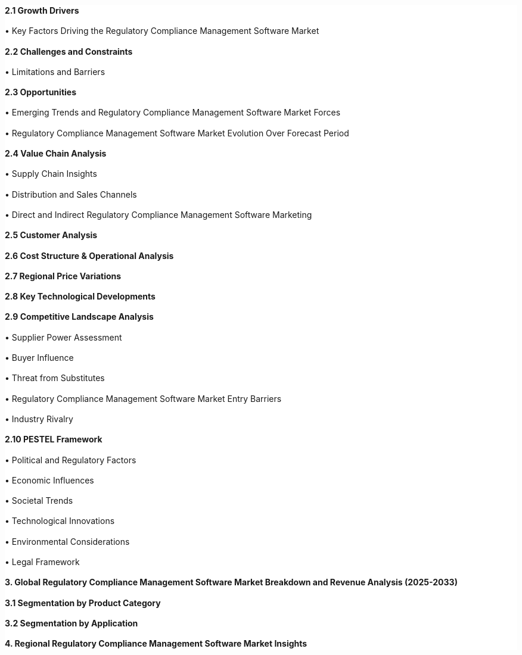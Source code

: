 <strong>2.1 Growth Drivers</strong>

• Key Factors Driving the Regulatory Compliance Management Software Market

<strong>2.2 Challenges and Constraints</strong>

• Limitations and Barriers

<strong>2.3 Opportunities</strong>

• Emerging Trends and Regulatory Compliance Management Software Market Forces

• Regulatory Compliance Management Software Market Evolution Over Forecast Period

<strong>2.4 Value Chain Analysis</strong>

• Supply Chain Insights

• Distribution and Sales Channels

• Direct and Indirect Regulatory Compliance Management Software Marketing

<strong>2.5 Customer Analysis</strong>

<strong>2.6 Cost Structure & Operational Analysis</strong>

<strong>2.7 Regional Price Variations</strong>

<strong>2.8 Key Technological Developments</strong>

<strong>2.9 Competitive Landscape Analysis</strong>

• Supplier Power Assessment

• Buyer Influence

• Threat from Substitutes

• Regulatory Compliance Management Software Market Entry Barriers

• Industry Rivalry

<strong>2.10 PESTEL Framework</strong>

• Political and Regulatory Factors

• Economic Influences

• Societal Trends

• Technological Innovations

• Environmental Considerations

• Legal Framework

<strong>3. Global Regulatory Compliance Management Software Market Breakdown and Revenue Analysis (2025-2033)</strong>

<strong>3.1 Segmentation by Product Category</strong>

<strong>3.2 Segmentation by Application</strong>

<strong>4. Regional Regulatory Compliance Management Software Market Insights</strong>
